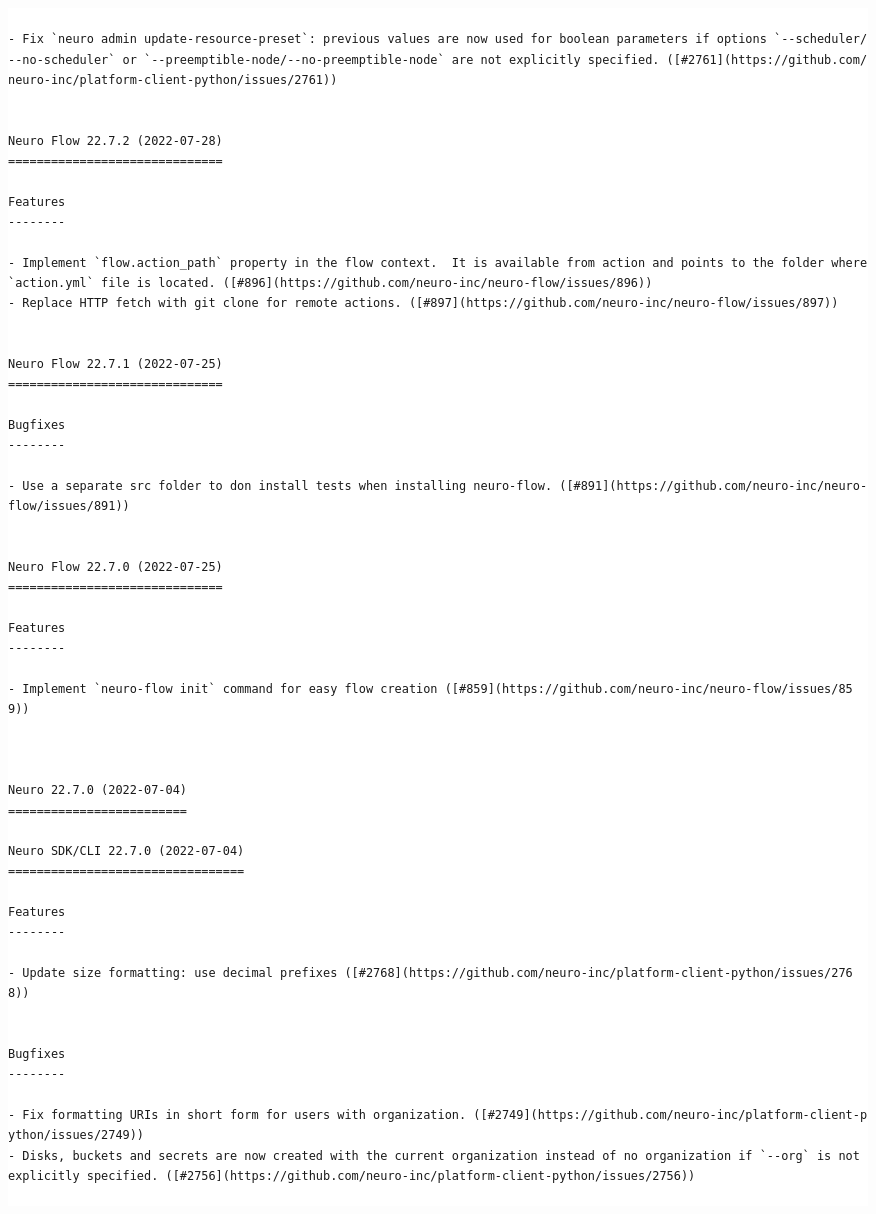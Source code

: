   ``` ([#904](https://github.com/neuro-inc/neuro-flow/issues/904))

- Fix `neuro admin update-resource-preset`: previous values are now used for boolean parameters if options `--scheduler/--no-scheduler` or `--preemptible-node/--no-preemptible-node` are not explicitly specified. ([#2761](https://github.com/neuro-inc/platform-client-python/issues/2761))


Neuro Flow 22.7.2 (2022-07-28)
==============================

Features
--------

- Implement `flow.action_path` property in the flow context.  It is available from action and points to the folder where `action.yml` file is located. ([#896](https://github.com/neuro-inc/neuro-flow/issues/896))
- Replace HTTP fetch with git clone for remote actions. ([#897](https://github.com/neuro-inc/neuro-flow/issues/897))


Neuro Flow 22.7.1 (2022-07-25)
==============================

Bugfixes
--------

- Use a separate src folder to don install tests when installing neuro-flow. ([#891](https://github.com/neuro-inc/neuro-flow/issues/891))


Neuro Flow 22.7.0 (2022-07-25)
==============================

Features
--------

- Implement `neuro-flow init` command for easy flow creation ([#859](https://github.com/neuro-inc/neuro-flow/issues/859))



Neuro 22.7.0 (2022-07-04)
=========================

Neuro SDK/CLI 22.7.0 (2022-07-04)
=================================

Features
--------

- Update size formatting: use decimal prefixes ([#2768](https://github.com/neuro-inc/platform-client-python/issues/2768))


Bugfixes
--------

- Fix formatting URIs in short form for users with organization. ([#2749](https://github.com/neuro-inc/platform-client-python/issues/2749))
- Disks, buckets and secrets are now created with the current organization instead of no organization if `--org` is not explicitly specified. ([#2756](https://github.com/neuro-inc/platform-client-python/issues/2756))


  ```